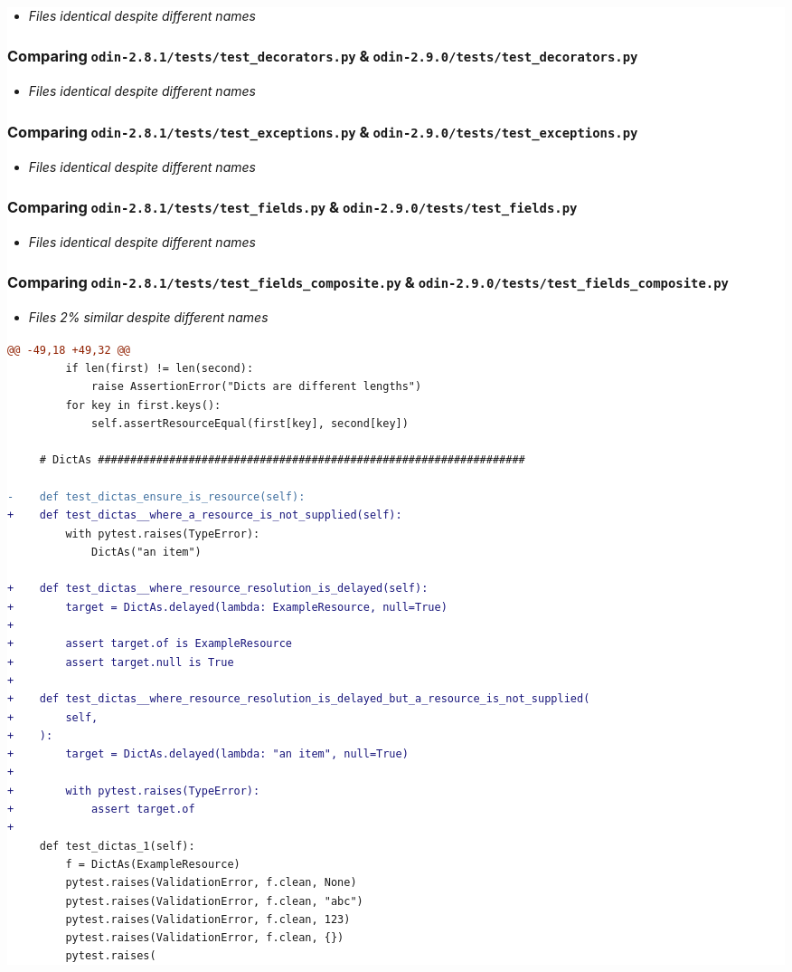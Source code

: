  * *Files identical despite different names*

### Comparing `odin-2.8.1/tests/test_decorators.py` & `odin-2.9.0/tests/test_decorators.py`

 * *Files identical despite different names*

### Comparing `odin-2.8.1/tests/test_exceptions.py` & `odin-2.9.0/tests/test_exceptions.py`

 * *Files identical despite different names*

### Comparing `odin-2.8.1/tests/test_fields.py` & `odin-2.9.0/tests/test_fields.py`

 * *Files identical despite different names*

### Comparing `odin-2.8.1/tests/test_fields_composite.py` & `odin-2.9.0/tests/test_fields_composite.py`

 * *Files 2% similar despite different names*

```diff
@@ -49,18 +49,32 @@
         if len(first) != len(second):
             raise AssertionError("Dicts are different lengths")
         for key in first.keys():
             self.assertResourceEqual(first[key], second[key])
 
     # DictAs ##################################################################
 
-    def test_dictas_ensure_is_resource(self):
+    def test_dictas__where_a_resource_is_not_supplied(self):
         with pytest.raises(TypeError):
             DictAs("an item")
 
+    def test_dictas__where_resource_resolution_is_delayed(self):
+        target = DictAs.delayed(lambda: ExampleResource, null=True)
+
+        assert target.of is ExampleResource
+        assert target.null is True
+
+    def test_dictas__where_resource_resolution_is_delayed_but_a_resource_is_not_supplied(
+        self,
+    ):
+        target = DictAs.delayed(lambda: "an item", null=True)
+
+        with pytest.raises(TypeError):
+            assert target.of
+
     def test_dictas_1(self):
         f = DictAs(ExampleResource)
         pytest.raises(ValidationError, f.clean, None)
         pytest.raises(ValidationError, f.clean, "abc")
         pytest.raises(ValidationError, f.clean, 123)
         pytest.raises(ValidationError, f.clean, {})
         pytest.raises(
```

